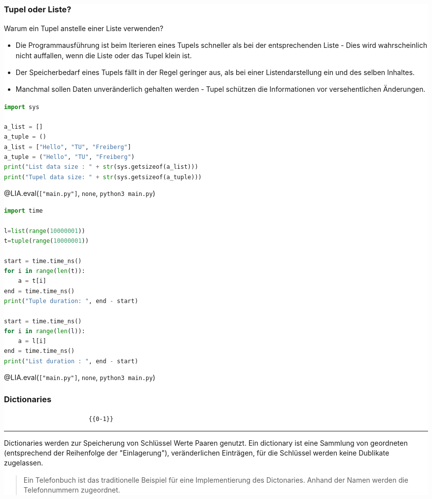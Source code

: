 ### Tupel oder Liste?

Warum ein Tupel anstelle einer Liste verwenden?

+ Die Programmausführung ist beim Iterieren eines Tupels schneller als bei der entsprechenden Liste - Dies wird wahrscheinlich nicht auffallen, wenn die Liste oder das Tupel klein ist.

+ Der Speicherbedarf eines Tupels fällt in der Regel geringer aus, als bei einer Listendarstellung ein und des selben Inhaltes.

+ Manchmal sollen Daten unveränderlich gehalten werden - Tupel schützen die Informationen vor versehentlichen Änderungen.

```python  size.py
import sys

a_list = []
a_tuple = ()
a_list = ["Hello", "TU", "Freiberg"]
a_tuple = ("Hello", "TU", "Freiberg")
print("List data size : " + str(sys.getsizeof(a_list)))
print("Tupel data size: " + str(sys.getsizeof(a_tuple)))
```
@LIA.eval(`["main.py"]`, `none`, `python3 main.py`)

```python  duration.py
import time

l=list(range(10000001))
t=tuple(range(10000001))

start = time.time_ns()
for i in range(len(t)):
    a = t[i]
end = time.time_ns()
print("Tuple duration: ", end - start)

start = time.time_ns()
for i in range(len(l)):
    a = l[i]
end = time.time_ns()
print("List duration : ", end - start)
```
@LIA.eval(`["main.py"]`, `none`, `python3 main.py`)

### Dictionaries

                            {{0-1}}
********************************************************************

Dictionaries werden zur Speicherung von Schlüssel Werte Paaren genutzt. Ein dictionary ist eine Sammlung von geordneten (entsprechend der Reihenfolge der "Einlagerung"), veränderlichen Einträgen, für die Schlüssel werden keine Dublikate zugelassen.

> Ein Telefonbuch ist das traditionelle Beispiel für eine Implementierung des Dictonaries. Anhand der Namen werden die Telefonnummern zugeordnet.
